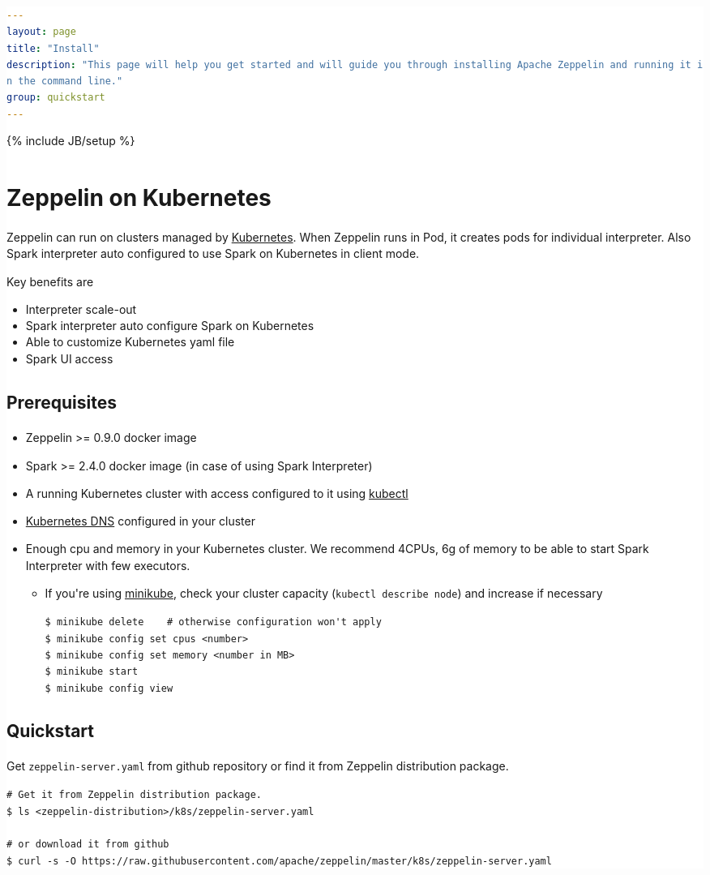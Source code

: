 ```yaml
---
layout: page
title: "Install"
description: "This page will help you get started and will guide you through installing Apache Zeppelin and running it in the command line."
group: quickstart
---
```


{% include JB/setup %}

# Zeppelin on Kubernetes

Zeppelin can run on clusters managed by [Kubernetes](https://kubernetes.io/). When Zeppelin runs in Pod, it creates pods for individual interpreter. Also Spark interpreter auto configured to use Spark on Kubernetes in client mode.

Key benefits are

 - Interpreter scale-out
 - Spark interpreter auto configure Spark on Kubernetes
 - Able to customize Kubernetes yaml file
 - Spark UI access

## Prerequisites

 - Zeppelin >= 0.9.0 docker image
 - Spark >= 2.4.0 docker image (in case of using Spark Interpreter)
 - A running Kubernetes cluster with access configured to it using [kubectl](https://kubernetes.io/docs/tasks/tools/install-kubectl/) 
 - [Kubernetes DNS](https://kubernetes.io/docs/concepts/services-networking/dns-pod-service/) configured in your cluster
 - Enough cpu and memory in your Kubernetes cluster. We recommend 4CPUs, 6g of memory to be able to start Spark Interpreter with few executors.
  
   - If you're using [minikube](https://kubernetes.io/docs/setup/minikube/), check your cluster capacity (`kubectl describe node`) and increase if necessary

     ```
     $ minikube delete    # otherwise configuration won't apply
     $ minikube config set cpus <number>
     $ minikube config set memory <number in MB>
     $ minikube start
     $ minikube config view
     ``` 

## Quickstart

Get `zeppelin-server.yaml` from github repository or find it from Zeppelin distribution package.

```
# Get it from Zeppelin distribution package.
$ ls <zeppelin-distribution>/k8s/zeppelin-server.yaml

# or download it from github
$ curl -s -O https://raw.githubusercontent.com/apache/zeppelin/master/k8s/zeppelin-server.yaml
```
